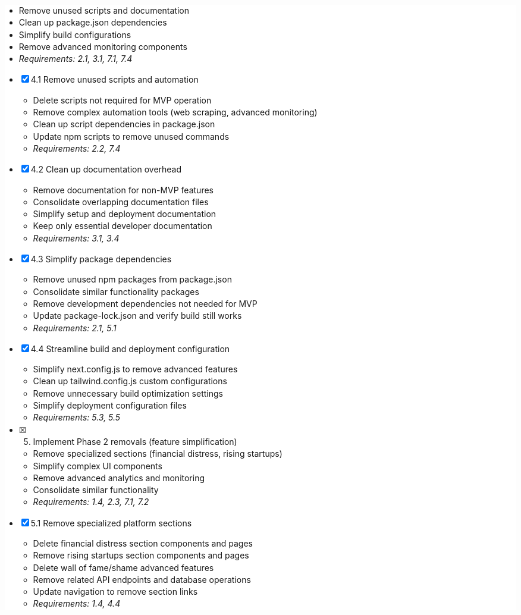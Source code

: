 

  - Remove unused scripts and documentation
  - Clean up package.json dependencies
  - Simplify build configurations
  - Remove advanced monitoring components
  - _Requirements: 2.1, 3.1, 7.1, 7.4_

- [x] 4.1 Remove unused scripts and automation


  - Delete scripts not required for MVP operation
  - Remove complex automation tools (web scraping, advanced monitoring)
  - Clean up script dependencies in package.json
  - Update npm scripts to remove unused commands
  - _Requirements: 2.2, 7.4_

- [x] 4.2 Clean up documentation overhead


  - Remove documentation for non-MVP features
  - Consolidate overlapping documentation files
  - Simplify setup and deployment documentation
  - Keep only essential developer documentation
  - _Requirements: 3.1, 3.4_

- [x] 4.3 Simplify package dependencies


  - Remove unused npm packages from package.json
  - Consolidate similar functionality packages
  - Remove development dependencies not needed for MVP
  - Update package-lock.json and verify build still works
  - _Requirements: 2.1, 5.1_

- [x] 4.4 Streamline build and deployment configuration


  - Simplify next.config.js to remove advanced features
  - Clean up tailwind.config.js custom configurations
  - Remove unnecessary build optimization settings
  - Simplify deployment configuration files
  - _Requirements: 5.3, 5.5_


- [x] 5. Implement Phase 2 removals (feature simplification)



  - Remove specialized sections (financial distress, rising startups)
  - Simplify complex UI components
  - Remove advanced analytics and monitoring
  - Consolidate similar functionality
  - _Requirements: 1.4, 2.3, 7.1, 7.2_

- [x] 5.1 Remove specialized platform sections


  - Delete financial distress section components and pages
  - Remove rising startups section components and pages
  - Delete wall of fame/shame advanced features
  - Remove related API endpoints and database operations
  - Update navigation to remove section links
  - _Requirements: 1.4, 4.4_
